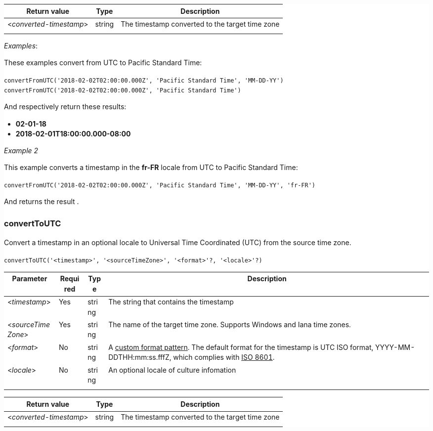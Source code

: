 | Return value | Type | Description |
| ------------ | ---- | ----------- |
| <*converted-timestamp*> | string | The timestamp converted to the target time zone |
||||

*Examples*:

These examples convert from UTC to Pacific Standard Time:

```
convertFromUTC('2018-02-02T02:00:00.000Z', 'Pacific Standard Time', 'MM-DD-YY')
convertFromUTC('2018-02-02T02:00:00.000Z', 'Pacific Standard Time')
```

And respectively return these results:

* **02-01-18**
* **2018-02-01T18:00:00.000-08:00**

*Example 2*

This example converts a timestamp in the **fr-FR** locale from UTC to Pacific Standard Time:

```
convertFromUTC('2018-02-02T02:00:00.000Z', 'Pacific Standard Time', 'MM-DD-YY', 'fr-FR')
```

And returns the result **<add answer here>**.

<a name="convertToUTC"></a>

### convertToUTC

Convert a timestamp in an optional locale to Universal Time Coordinated (UTC) from the source time zone.

```
convertToUTC('<timestamp>', '<sourceTimeZone>', '<format>'?, '<locale>'?)
```

| Parameter | Required | Type | Description |
| --------- | -------- | ---- | ----------- |
| <*timestamp*> | Yes | string | The string that contains the timestamp |
| <*sourceTimeZone*> | Yes | string | The name of the target time zone. Supports Windows and Iana time zones. |
| <*format*> | No | string | A [custom format pattern](https://docs.microsoft.com/dotnet/standard/base-types/custom-date-and-time-format-strings). The default format for the timestamp is UTC ISO format, YYYY-MM-DDTHH:mm:ss.fffZ, which complies with [ISO 8601](https://en.wikipedia.org/wiki/ISO**8601). |
| <*locale*> | No | string | An optional locale of culture infomation | 
|||||

| Return value | Type | Description |
| ------------ | ---- | ----------- |
| <*converted-timestamp*> | string | The timestamp converted to the target time zone |
||||
